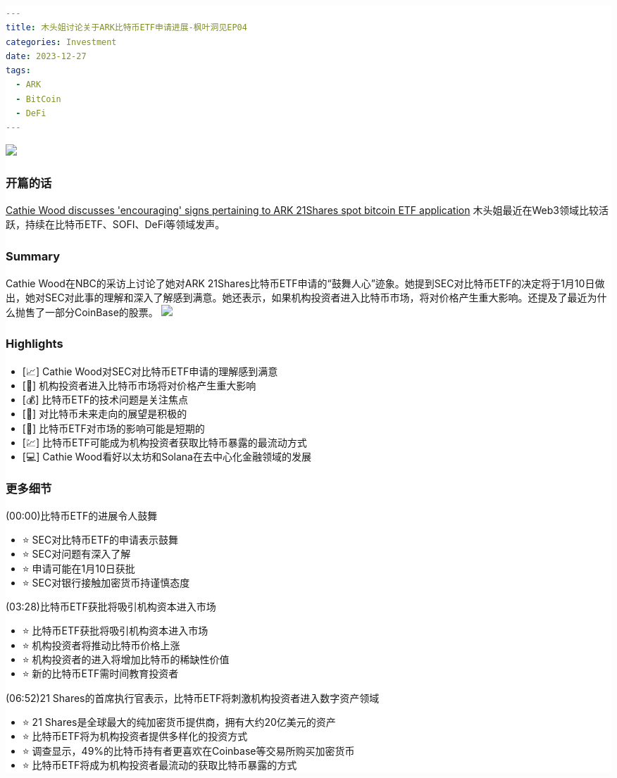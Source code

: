 ```yaml
---
title: 木头姐讨论关于ARK比特币ETF申请进展-枫叶洞见EP04
categories: Investment
date: 2023-12-27
tags:
  - ARK
  - BitCoin
  - DeFi
---
```

![](https://s.draftai.cn/vent/vent1924_The_SEC_depicted_with_a_calendar_marked_January_10th_s_08f5fb28-436e-46e0-9d24-10be7c35ab58.png)

### **开篇的话**
[Cathie Wood discusses 'encouraging' signs pertaining to ARK 21Shares spot bitcoin ETF application](https://www.youtube.com/watch?v=YkBqOAmdc7I&ab_channel=CNBCTelevision)
木头姐最近在Web3领域比较活跃，持续在比特币ETF、SOFI、DeFi等领域发声。
### Summary
Cathie Wood在NBC的采访上讨论了她对ARK 21Shares比特币ETF申请的“鼓舞人心”迹象。她提到SEC对比特币ETF的决定将于1月10日做出，她对SEC对此事的理解和深入了解感到满意。她还表示，如果机构投资者进入比特币市场，将对价格产生重大影响。还提及了最近为什么抛售了一部分CoinBase的股票。
![](https://s.draftai.cn/vent/vent1924_The_SEC_depicted_with_a_calendar_marked_January_10th_s_f0d54547-58cc-47da-afd9-1b175dc94426.png)

### Highlights
- [📈] Cathie Wood对SEC对比特币ETF申请的理解感到满意
- [💼] 机构投资者进入比特币市场将对价格产生重大影响
- [💰] 比特币ETF的技术问题是关注焦点
- [🔮] 对比特币未来走向的展望是积极的
- [💱] 比特币ETF对市场的影响可能是短期的
- [💹] 比特币ETF可能成为机构投资者获取比特币暴露的最流动方式
- [💻] Cathie Wood看好以太坊和Solana在去中心化金融领域的发展

### 更多细节
(00:00)比特币ETF的进展令人鼓舞
- ⭐ SEC对比特币ETF的申请表示鼓舞
- ⭐ SEC对问题有深入了解
- ⭐ 申请可能在1月10日获批
- ⭐ SEC对银行接触加密货币持谨慎态度

(03:28)比特币ETF获批将吸引机构资本进入市场
- ⭐ 比特币ETF获批将吸引机构资本进入市场
- ⭐ 机构投资者将推动比特币价格上涨
- ⭐ 机构投资者的进入将增加比特币的稀缺性价值
- ⭐ 新的比特币ETF需时间教育投资者

(06:52)21 Shares的首席执行官表示，比特币ETF将刺激机构投资者进入数字资产领域
- ⭐ 21 Shares是全球最大的纯加密货币提供商，拥有大约20亿美元的资产
- ⭐ 比特币ETF将为机构投资者提供多样化的投资方式
- ⭐ 调查显示，49%的比特币持有者更喜欢在Coinbase等交易所购买加密货币
- ⭐ 比特币ETF将成为机构投资者最流动的获取比特币暴露的方式

